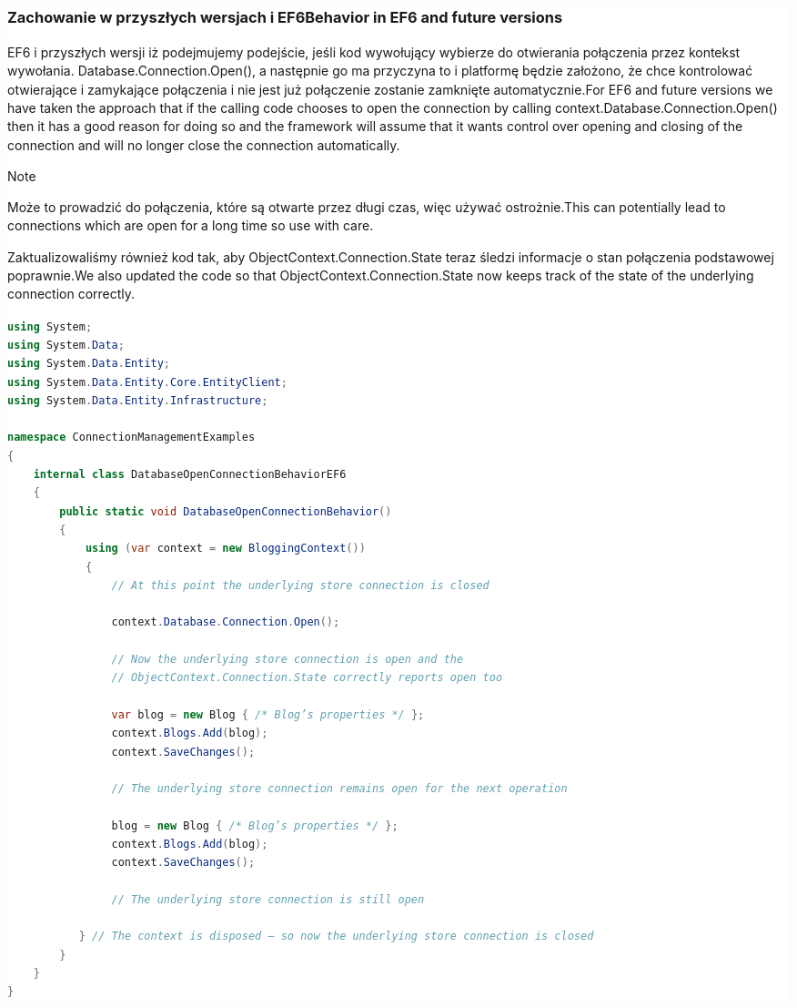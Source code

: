 ### <a name="behavior-in-ef6-and-future-versions"></a><span data-ttu-id="6046a-128">Zachowanie w przyszłych wersjach i EF6</span><span class="sxs-lookup"><span data-stu-id="6046a-128">Behavior in EF6 and future versions</span></span>  

<span data-ttu-id="6046a-129">EF6 i przyszłych wersji iż podejmujemy podejście, jeśli kod wywołujący wybierze do otwierania połączenia przez kontekst wywołania. Database.Connection.Open(), a następnie go ma przyczyna to i platformę będzie założono, że chce kontrolować otwierające i zamykające połączenia i nie jest już połączenie zostanie zamknięte automatycznie.</span><span class="sxs-lookup"><span data-stu-id="6046a-129">For EF6 and future versions we have taken the approach that if the calling code chooses to open the connection by calling context.Database.Connection.Open() then it has a good reason for doing so and the framework will assume that it wants control over opening and closing of the connection and will no longer close the connection automatically.</span></span>  

> [!NOTE]
> <span data-ttu-id="6046a-130">Może to prowadzić do połączenia, które są otwarte przez długi czas, więc używać ostrożnie.</span><span class="sxs-lookup"><span data-stu-id="6046a-130">This can potentially lead to connections which are open for a long time so use with care.</span></span>  

<span data-ttu-id="6046a-131">Zaktualizowaliśmy również kod tak, aby ObjectContext.Connection.State teraz śledzi informacje o stan połączenia podstawowej poprawnie.</span><span class="sxs-lookup"><span data-stu-id="6046a-131">We also updated the code so that ObjectContext.Connection.State now keeps track of the state of the underlying connection correctly.</span></span>  

``` csharp
using System;
using System.Data;
using System.Data.Entity;
using System.Data.Entity.Core.EntityClient;
using System.Data.Entity.Infrastructure;

namespace ConnectionManagementExamples
{
    internal class DatabaseOpenConnectionBehaviorEF6
    {
        public static void DatabaseOpenConnectionBehavior()
        {
            using (var context = new BloggingContext())
            {
                // At this point the underlying store connection is closed

                context.Database.Connection.Open();

                // Now the underlying store connection is open and the
                // ObjectContext.Connection.State correctly reports open too

                var blog = new Blog { /* Blog’s properties */ };
                context.Blogs.Add(blog);
                context.SaveChanges();

                // The underlying store connection remains open for the next operation  

                blog = new Blog { /* Blog’s properties */ };
                context.Blogs.Add(blog);
                context.SaveChanges();

                // The underlying store connection is still open

           } // The context is disposed – so now the underlying store connection is closed
        }
    }
}
```  
